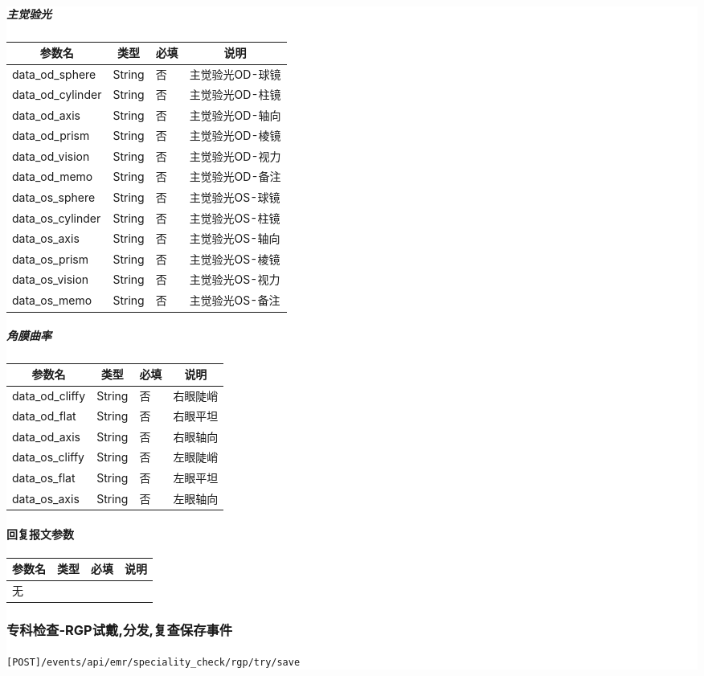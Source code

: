 ##### 主觉验光

|      参数名      |  类型  | 必填 |       说明      |
|------------------|--------|------|-----------------|
| data_od_sphere   | String | 否   | 主觉验光OD-球镜 |
| data_od_cylinder | String | 否   | 主觉验光OD-柱镜 |
| data_od_axis     | String | 否   | 主觉验光OD-轴向 |
| data_od_prism    | String | 否   | 主觉验光OD-棱镜 |
| data_od_vision   | String | 否   | 主觉验光OD-视力 |
| data_od_memo     | String | 否   | 主觉验光OD-备注 |
| data_os_sphere   | String | 否   | 主觉验光OS-球镜 |
| data_os_cylinder | String | 否   | 主觉验光OS-柱镜 |
| data_os_axis     | String | 否   | 主觉验光OS-轴向 |
| data_os_prism    | String | 否   | 主觉验光OS-棱镜 |
| data_os_vision   | String | 否   | 主觉验光OS-视力 |
| data_os_memo     | String | 否   | 主觉验光OS-备注 |

##### 角膜曲率

|     参数名     |  类型  | 必填 |   说明   |
|----------------|--------|------|----------|
| data_od_cliffy | String | 否   | 右眼陡峭 |
| data_od_flat   | String | 否   | 右眼平坦 |
| data_od_axis   | String | 否   | 右眼轴向 |
| data_os_cliffy | String | 否   | 左眼陡峭 |
| data_os_flat   | String | 否   | 左眼平坦 |
| data_os_axis   | String | 否   | 左眼轴向 |

#### 回复报文参数

| 参数名 | 类型 | 必填 | 说明 |
|--------|------|------|------|
| 无     |      |      |      |

### 专科检查-RGP试戴,分发,复查保存事件

```http
[POST]/events/api/emr/speciality_check/rgp/try/save
```
